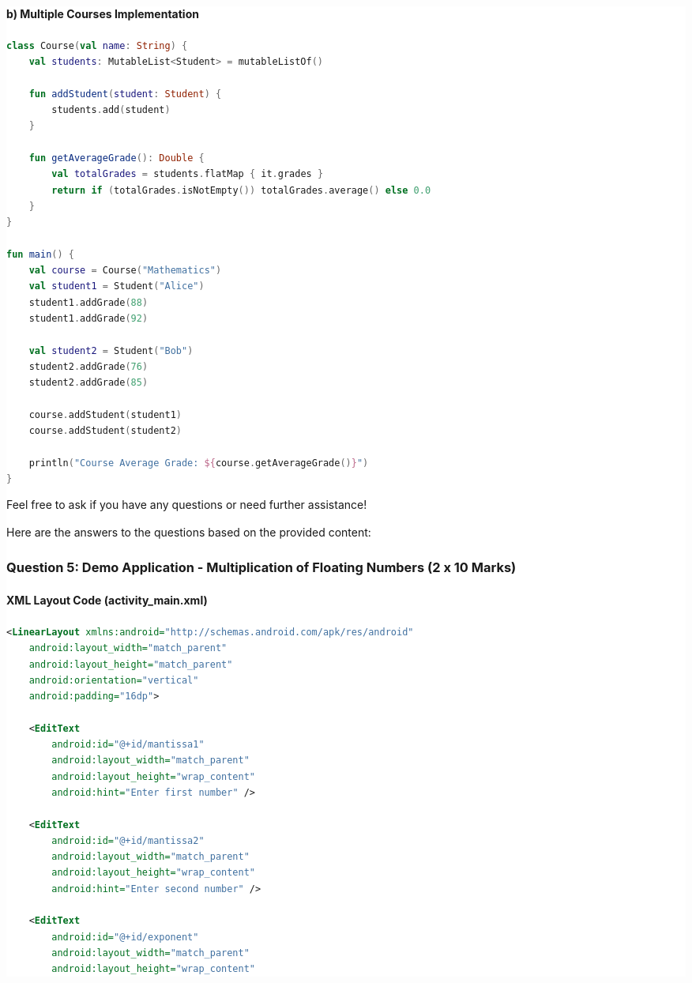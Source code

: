 #### b) Multiple Courses Implementation

```kotlin
class Course(val name: String) {
    val students: MutableList<Student> = mutableListOf()

    fun addStudent(student: Student) {
        students.add(student)
    }

    fun getAverageGrade(): Double {
        val totalGrades = students.flatMap { it.grades }
        return if (totalGrades.isNotEmpty()) totalGrades.average() else 0.0
    }
}

fun main() {
    val course = Course("Mathematics")
    val student1 = Student("Alice")
    student1.addGrade(88)
    student1.addGrade(92)

    val student2 = Student("Bob")
    student2.addGrade(76)
    student2.addGrade(85)

    course.addStudent(student1)
    course.addStudent(student2)

    println("Course Average Grade: ${course.getAverageGrade()}")
}
```

Feel free to ask if you have any questions or need further assistance!

Here are the answers to the questions based on the provided content:

### Question 5: Demo Application - Multiplication of Floating Numbers (2 x 10 Marks)

#### XML Layout Code (activity_main.xml)

```xml
<LinearLayout xmlns:android="http://schemas.android.com/apk/res/android"
    android:layout_width="match_parent"
    android:layout_height="match_parent"
    android:orientation="vertical"
    android:padding="16dp">

    <EditText
        android:id="@+id/mantissa1"
        android:layout_width="match_parent"
        android:layout_height="wrap_content"
        android:hint="Enter first number" />

    <EditText
        android:id="@+id/mantissa2"
        android:layout_width="match_parent"
        android:layout_height="wrap_content"
        android:hint="Enter second number" />

    <EditText
        android:id="@+id/exponent"
        android:layout_width="match_parent"
        android:layout_height="wrap_content"
```